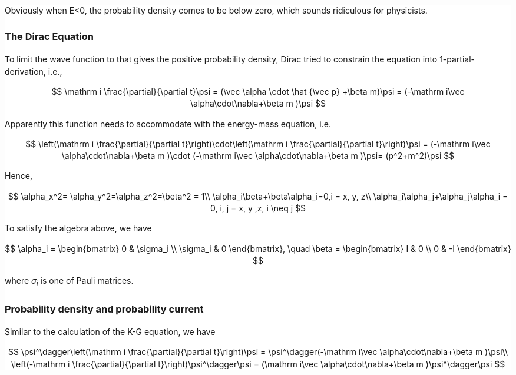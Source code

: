 Obviously when E<0, the probability density comes to be below zero, which sounds ridiculous for physicists.

### The Dirac Equation

To limit the wave function to that gives the positive probability density, Dirac tried to constrain the equation into 1-partial-derivation, i.e.,

$$
\mathrm i \frac{\partial}{\partial t}\psi = (\vec \alpha \cdot \hat {\vec p} +\beta m)\psi = (-\mathrm i\vec \alpha\cdot\nabla+\beta m )\psi
$$

Apparently this function needs to accommodate with the energy-mass equation, i.e.

$$
\left(\mathrm i \frac{\partial}{\partial t}\right)\cdot\left(\mathrm i \frac{\partial}{\partial t}\right)\psi = (-\mathrm i\vec \alpha\cdot\nabla+\beta m )\cdot (-\mathrm i\vec \alpha\cdot\nabla+\beta m )\psi= (p^2+m^2)\psi
$$

Hence,

$$
\alpha_x^2= \alpha_y^2=\alpha_z^2=\beta^2 = 1\\
\alpha_i\beta+\beta\alpha_i=0,i = x, y, z\\
\alpha_i\alpha_j+\alpha_j\alpha_i = 0, i, j = x, y ,z, i \neq j
$$

To satisfy the algebra above, we have

$$
\alpha_i = 
\begin{bmatrix}
0 & \sigma_i \\
\sigma_i & 0
\end{bmatrix}, \quad
\beta = 
\begin{bmatrix}
I & 0 \\
0 & -I
\end{bmatrix}
$$

where $\sigma_i$ is one of Pauli matrices.

### Probability density and probability current

Similar to the calculation of the K-G equation, we have

$$
\psi^\dagger\left(\mathrm i \frac{\partial}{\partial t}\right)\psi = \psi^\dagger(-\mathrm i\vec \alpha\cdot\nabla+\beta m )\psi\\
\left(-\mathrm i \frac{\partial}{\partial t}\right)\psi^\dagger\psi = (\mathrm i\vec \alpha\cdot\nabla+\beta m )\psi^\dagger\psi
$$
